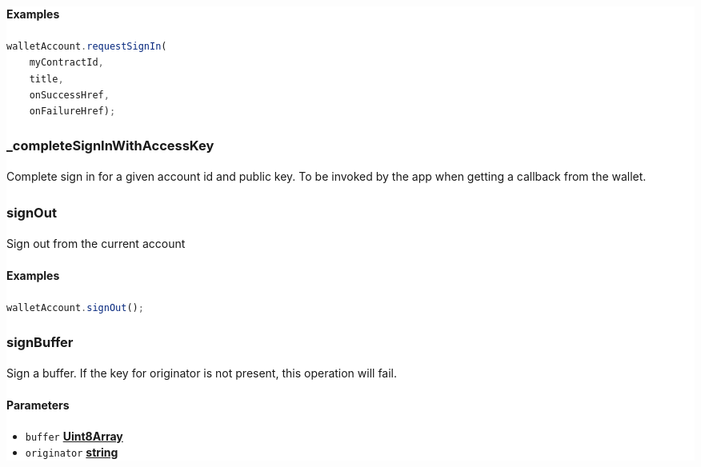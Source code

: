 #### Examples

```javascript
walletAccount.requestSignIn(
    myContractId,
    title,
    onSuccessHref,
    onFailureHref);
```

### \_completeSignInWithAccessKey

Complete sign in for a given account id and public key. To be invoked by the app when getting a callback from the wallet.

### signOut

Sign out from the current account

#### Examples

```javascript
walletAccount.signOut();
```

### signBuffer

Sign a buffer. If the key for originator is not present,
this operation will fail.

#### Parameters

-   `buffer` **[Uint8Array](https://developer.mozilla.org/docs/Web/JavaScript/Reference/Global_Objects/Uint8Array)** 
-   `originator` **[string](https://developer.mozilla.org/docs/Web/JavaScript/Reference/Global_Objects/String)** 
